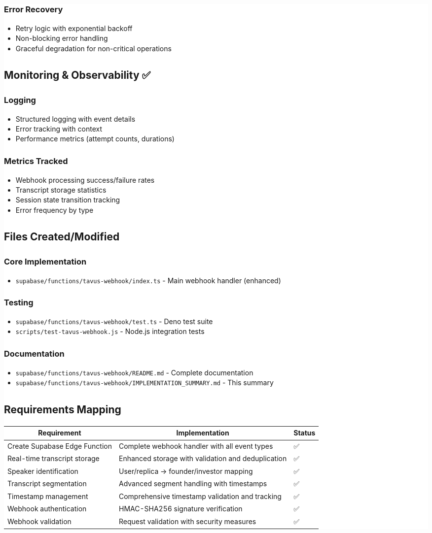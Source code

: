 ### Error Recovery
- Retry logic with exponential backoff
- Non-blocking error handling
- Graceful degradation for non-critical operations

## Monitoring & Observability ✅

### Logging
- Structured logging with event details
- Error tracking with context
- Performance metrics (attempt counts, durations)

### Metrics Tracked
- Webhook processing success/failure rates
- Transcript storage statistics
- Session state transition tracking
- Error frequency by type

## Files Created/Modified

### Core Implementation
- `supabase/functions/tavus-webhook/index.ts` - Main webhook handler (enhanced)

### Testing
- `supabase/functions/tavus-webhook/test.ts` - Deno test suite
- `scripts/test-tavus-webhook.js` - Node.js integration tests

### Documentation
- `supabase/functions/tavus-webhook/README.md` - Complete documentation
- `supabase/functions/tavus-webhook/IMPLEMENTATION_SUMMARY.md` - This summary

## Requirements Mapping

| Requirement | Implementation | Status |
|-------------|----------------|---------|
| Create Supabase Edge Function | Complete webhook handler with all event types | ✅ |
| Real-time transcript storage | Enhanced storage with validation and deduplication | ✅ |
| Speaker identification | User/replica → founder/investor mapping | ✅ |
| Transcript segmentation | Advanced segment handling with timestamps | ✅ |
| Timestamp management | Comprehensive timestamp validation and tracking | ✅ |
| Webhook authentication | HMAC-SHA256 signature verification | ✅ |
| Webhook validation | Request validation with security measures | ✅ |
